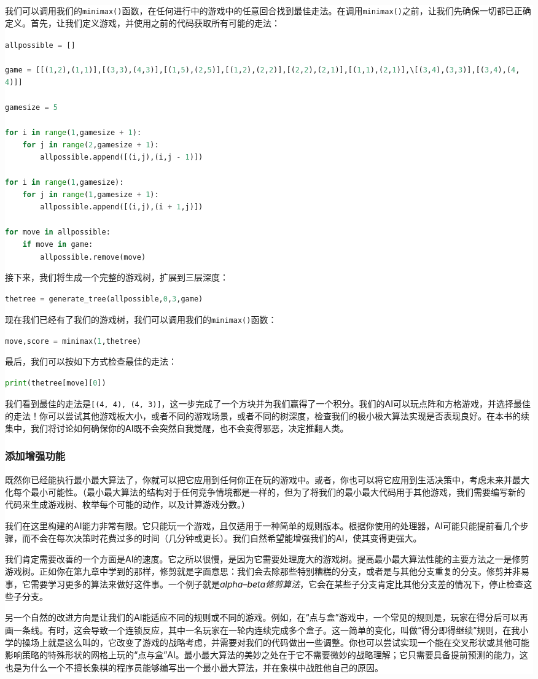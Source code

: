我们可以调用我们的`minimax()`函数，在任何进行中的游戏中的任意回合找到最佳走法。在调用`minimax()`之前，让我们先确保一切都已正确定义。首先，让我们定义游戏，并使用之前的代码获取所有可能的走法：

```py
allpossible = []

game = [[(1,2),(1,1)],[(3,3),(4,3)],[(1,5),(2,5)],[(1,2),(2,2)],[(2,2),(2,1)],[(1,1),(2,1)],\[(3,4),(3,3)],[(3,4),(4,4)]]

gamesize = 5

for i in range(1,gamesize + 1):
    for j in range(2,gamesize + 1):
        allpossible.append([(i,j),(i,j - 1)])

for i in range(1,gamesize):
    for j in range(1,gamesize + 1):
        allpossible.append([(i,j),(i + 1,j)])

for move in allpossible:
    if move in game:
        allpossible.remove(move)
```

接下来，我们将生成一个完整的游戏树，扩展到三层深度：

```py
thetree = generate_tree(allpossible,0,3,game)
```

现在我们已经有了我们的游戏树，我们可以调用我们的`minimax()`函数：

```py
move,score = minimax(1,thetree)
```

最后，我们可以按如下方式检查最佳的走法：

```py
print(thetree[move][0])
```

我们看到最佳的走法是`[(4, 4), (4, 3)]`，这一步完成了一个方块并为我们赢得了一个积分。我们的AI可以玩点阵和方格游戏，并选择最佳的走法！你可以尝试其他游戏板大小，或者不同的游戏场景，或者不同的树深度，检查我们的极小极大算法实现是否表现良好。在本书的续集中，我们将讨论如何确保你的AI既不会突然自我觉醒，也不会变得邪恶，决定推翻人类。

### 添加增强功能

既然你已经能执行最小最大算法了，你就可以把它应用到任何你正在玩的游戏中。或者，你也可以将它应用到生活决策中，考虑未来并最大化每个最小可能性。（最小最大算法的结构对于任何竞争情境都是一样的，但为了将我们的最小最大代码用于其他游戏，我们需要编写新的代码来生成游戏树、枚举每个可能的动作，以及计算游戏分数。）

我们在这里构建的AI能力非常有限。它只能玩一个游戏，且仅适用于一种简单的规则版本。根据你使用的处理器，AI可能只能提前看几个步骤，而不会在每次决策时花费过多的时间（几分钟或更长）。我们自然希望能增强我们的AI，使其变得更强大。

我们肯定需要改善的一个方面是AI的速度。它之所以很慢，是因为它需要处理庞大的游戏树。提高最小最大算法性能的主要方法之一是修剪游戏树。正如你在第九章中学到的那样，修剪就是字面意思：我们会去除那些特别糟糕的分支，或者是与其他分支重复的分支。修剪并非易事，它需要学习更多的算法来做好这件事。一个例子就是*alpha–beta修剪算法*，它会在某些子分支肯定比其他分支差的情况下，停止检查这些子分支。

另一个自然的改进方向是让我们的AI能适应不同的规则或不同的游戏。例如，在“点与盒”游戏中，一个常见的规则是，玩家在得分后可以再画一条线。有时，这会导致一个连锁反应，其中一名玩家在一轮内连续完成多个盒子。这一简单的变化，叫做“得分即得继续”规则，在我小学的操场上就是这么叫的，它改变了游戏的战略考虑，并需要对我们的代码做出一些调整。你也可以尝试实现一个能在交叉形状或其他可能影响策略的特殊形状的网格上玩的“点与盒”AI。最小最大算法的美妙之处在于它不需要微妙的战略理解；它只需要具备提前预测的能力，这也是为什么一个不擅长象棋的程序员能够编写出一个最小最大算法，并在象棋中战胜他自己的原因。
